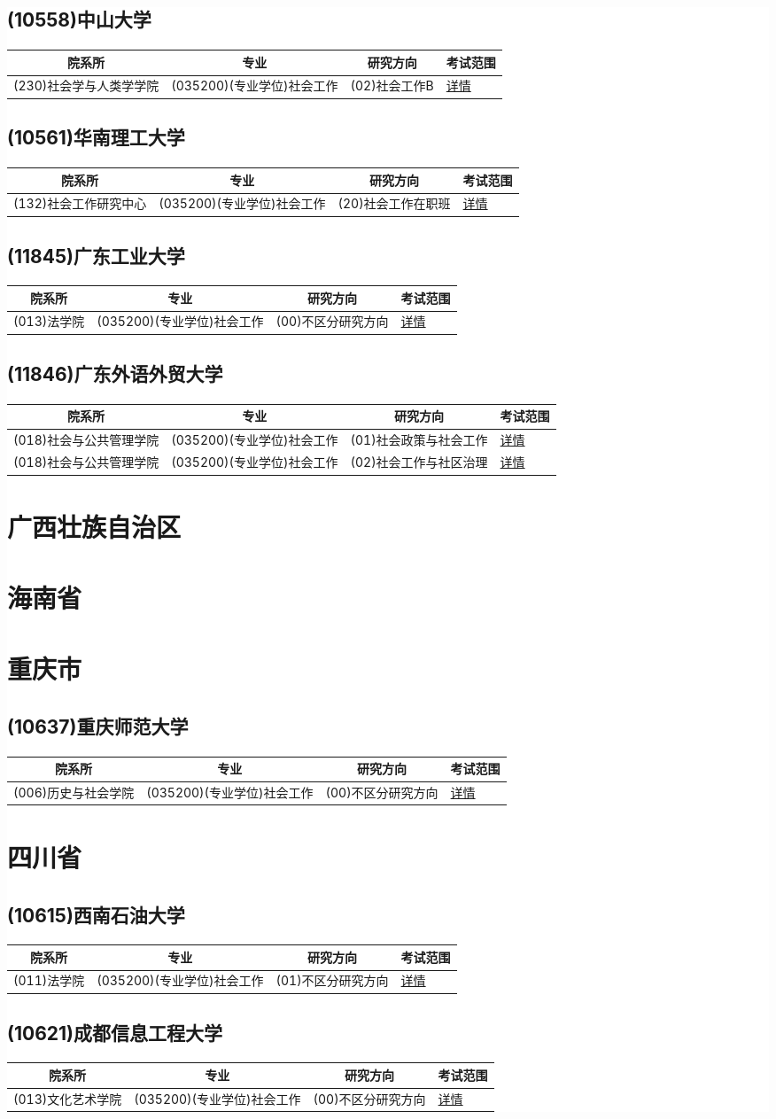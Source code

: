 ## (10558)中山大学
| 院系所   |  专业  |  研究方向  |   考试范围 |  
| - | - | - |  - |   
 | (230)社会学与人类学学院 | (035200)(专业学位)社会工作 | (02)社会工作B| [详情](https://yz.chsi.com.cn/zsml/kskm.jsp?id=1055821230035200022) |
## (10561)华南理工大学
| 院系所   |  专业  |  研究方向  |   考试范围 |  
| - | - | - |  - |   
 | (132)社会工作研究中心 | (035200)(专业学位)社会工作 | (20)社会工作在职班| [详情](https://yz.chsi.com.cn/zsml/kskm.jsp?id=1056121132035200202) |
## (11845)广东工业大学
| 院系所   |  专业  |  研究方向  |   考试范围 |  
| - | - | - |  - |   
 | (013)法学院 | (035200)(专业学位)社会工作 | (00)不区分研究方向| [详情](https://yz.chsi.com.cn/zsml/kskm.jsp?id=1184521013035200002) |
## (11846)广东外语外贸大学
| 院系所   |  专业  |  研究方向  |   考试范围 |  
| - | - | - |  - |   
 | (018)社会与公共管理学院 | (035200)(专业学位)社会工作 | (01)社会政策与社会工作| [详情](https://yz.chsi.com.cn/zsml/kskm.jsp?id=1184621018035200012) |
 | (018)社会与公共管理学院 | (035200)(专业学位)社会工作 | (02)社会工作与社区治理| [详情](https://yz.chsi.com.cn/zsml/kskm.jsp?id=1184621018035200022) |
# 广西壮族自治区
# 海南省
# 重庆市
## (10637)重庆师范大学
| 院系所   |  专业  |  研究方向  |   考试范围 |  
| - | - | - |  - |   
 | (006)历史与社会学院 | (035200)(专业学位)社会工作 | (00)不区分研究方向| [详情](https://yz.chsi.com.cn/zsml/kskm.jsp?id=1063721006035200002) |
# 四川省
## (10615)西南石油大学
| 院系所   |  专业  |  研究方向  |   考试范围 |  
| - | - | - |  - |   
 | (011)法学院 | (035200)(专业学位)社会工作 | (01)不区分研究方向| [详情](https://yz.chsi.com.cn/zsml/kskm.jsp?id=1061521011035200012) |
## (10621)成都信息工程大学
| 院系所   |  专业  |  研究方向  |   考试范围 |  
| - | - | - |  - |   
 | (013)文化艺术学院 | (035200)(专业学位)社会工作 | (00)不区分研究方向| [详情](https://yz.chsi.com.cn/zsml/kskm.jsp?id=1062121013035200002) |